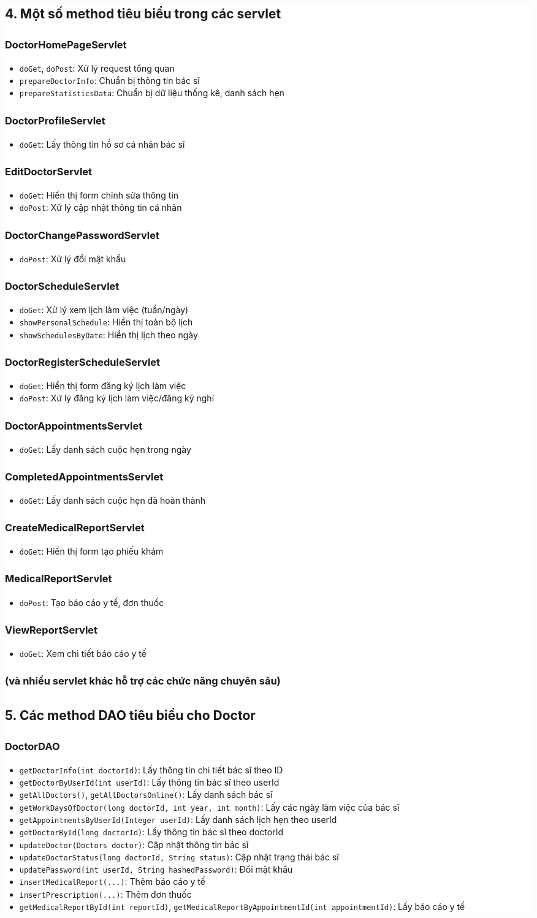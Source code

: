 ## 4. Một số method tiêu biểu trong các servlet
### DoctorHomePageServlet
- `doGet`, `doPost`: Xử lý request tổng quan
- `prepareDoctorInfo`: Chuẩn bị thông tin bác sĩ
- `prepareStatisticsData`: Chuẩn bị dữ liệu thống kê, danh sách hẹn

### DoctorProfileServlet
- `doGet`: Lấy thông tin hồ sơ cá nhân bác sĩ

### EditDoctorServlet
- `doGet`: Hiển thị form chỉnh sửa thông tin
- `doPost`: Xử lý cập nhật thông tin cá nhân

### DoctorChangePasswordServlet
- `doPost`: Xử lý đổi mật khẩu

### DoctorScheduleServlet
- `doGet`: Xử lý xem lịch làm việc (tuần/ngày)
- `showPersonalSchedule`: Hiển thị toàn bộ lịch
- `showSchedulesByDate`: Hiển thị lịch theo ngày

### DoctorRegisterScheduleServlet
- `doGet`: Hiển thị form đăng ký lịch làm việc
- `doPost`: Xử lý đăng ký lịch làm việc/đăng ký nghỉ

### DoctorAppointmentsServlet
- `doGet`: Lấy danh sách cuộc hẹn trong ngày

### CompletedAppointmentsServlet
- `doGet`: Lấy danh sách cuộc hẹn đã hoàn thành

### CreateMedicalReportServlet
- `doGet`: Hiển thị form tạo phiếu khám

### MedicalReportServlet
- `doPost`: Tạo báo cáo y tế, đơn thuốc

### ViewReportServlet
- `doGet`: Xem chi tiết báo cáo y tế

### (và nhiều servlet khác hỗ trợ các chức năng chuyên sâu)

## 5. Các method DAO tiêu biểu cho Doctor

### DoctorDAO
- `getDoctorInfo(int doctorId)`: Lấy thông tin chi tiết bác sĩ theo ID
- `getDoctorByUserId(int userId)`: Lấy thông tin bác sĩ theo userId
- `getAllDoctors()`, `getAllDoctorsOnline()`: Lấy danh sách bác sĩ
- `getWorkDaysOfDoctor(long doctorId, int year, int month)`: Lấy các ngày làm việc của bác sĩ
- `getAppointmentsByUserId(Integer userId)`: Lấy danh sách lịch hẹn theo userId
- `getDoctorById(long doctorId)`: Lấy thông tin bác sĩ theo doctorId
- `updateDoctor(Doctors doctor)`: Cập nhật thông tin bác sĩ
- `updateDoctorStatus(long doctorId, String status)`: Cập nhật trạng thái bác sĩ
- `updatePassword(int userId, String hashedPassword)`: Đổi mật khẩu
- `insertMedicalReport(...)`: Thêm báo cáo y tế
- `insertPrescription(...)`: Thêm đơn thuốc
- `getMedicalReportById(int reportId)`, `getMedicalReportByAppointmentId(int appointmentId)`: Lấy báo cáo y tế